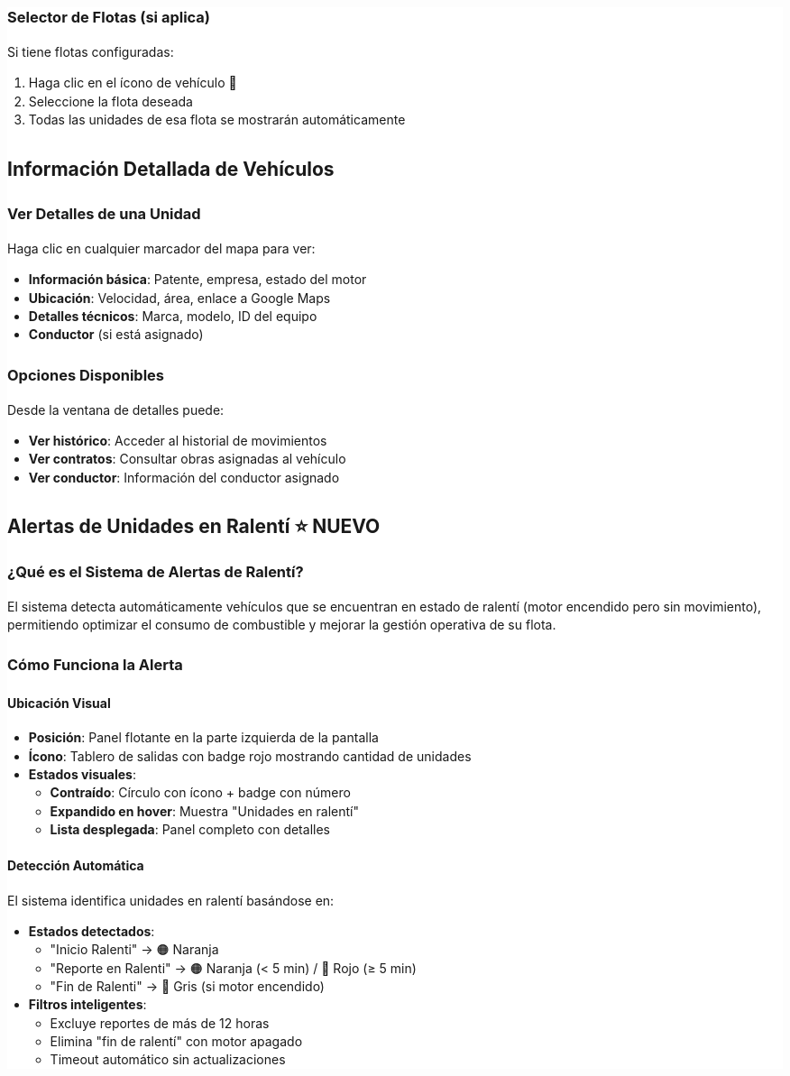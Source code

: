 ### Selector de Flotas (si aplica)

Si tiene flotas configuradas:

1. Haga clic en el ícono de vehículo 🚗
2. Seleccione la flota deseada
3. Todas las unidades de esa flota se mostrarán automáticamente

## Información Detallada de Vehículos

### Ver Detalles de una Unidad

Haga clic en cualquier marcador del mapa para ver:

- **Información básica**: Patente, empresa, estado del motor
- **Ubicación**: Velocidad, área, enlace a Google Maps
- **Detalles técnicos**: Marca, modelo, ID del equipo
- **Conductor** (si está asignado)

### Opciones Disponibles

Desde la ventana de detalles puede:

- **Ver histórico**: Acceder al historial de movimientos
- **Ver contratos**: Consultar obras asignadas al vehículo
- **Ver conductor**: Información del conductor asignado

## Alertas de Unidades en Ralentí ⭐ NUEVO

### ¿Qué es el Sistema de Alertas de Ralentí?

El sistema detecta automáticamente vehículos que se encuentran en estado de ralentí (motor encendido pero sin movimiento), permitiendo optimizar el consumo de combustible y mejorar la gestión operativa de su flota.

### Cómo Funciona la Alerta

#### Ubicación Visual

- **Posición**: Panel flotante en la parte izquierda de la pantalla
- **Ícono**: Tablero de salidas con badge rojo mostrando cantidad de unidades
- **Estados visuales**:
  - **Contraído**: Círculo con ícono + badge con número
  - **Expandido en hover**: Muestra "Unidades en ralentí"
  - **Lista desplegada**: Panel completo con detalles

#### Detección Automática

El sistema identifica unidades en ralentí basándose en:

- **Estados detectados**:
  - "Inicio Ralenti" → 🟠 Naranja
  - "Reporte en Ralenti" → 🟠 Naranja (< 5 min) / 🔴 Rojo (≥ 5 min)
  - "Fin de Ralenti" → 🔘 Gris (si motor encendido)
- **Filtros inteligentes**:
  - Excluye reportes de más de 12 horas
  - Elimina "fin de ralentí" con motor apagado
  - Timeout automático sin actualizaciones
